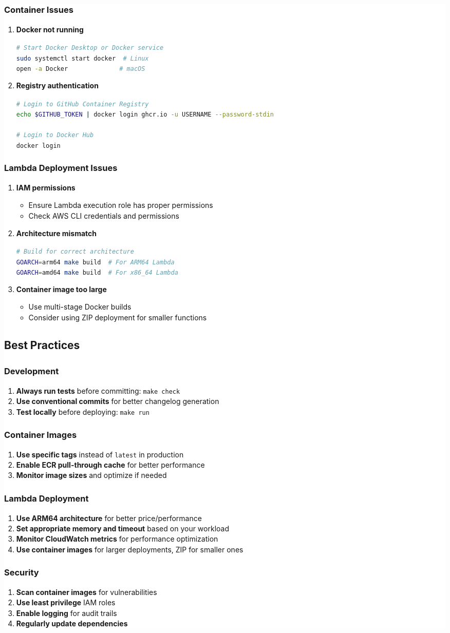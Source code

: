 ### Container Issues

1. **Docker not running**
   ```bash
   # Start Docker Desktop or Docker service
   sudo systemctl start docker  # Linux
   open -a Docker              # macOS
   ```

2. **Registry authentication**
   ```bash
   # Login to GitHub Container Registry
   echo $GITHUB_TOKEN | docker login ghcr.io -u USERNAME --password-stdin

   # Login to Docker Hub
   docker login
   ```

### Lambda Deployment Issues

1. **IAM permissions**
   - Ensure Lambda execution role has proper permissions
   - Check AWS CLI credentials and permissions

2. **Architecture mismatch**
   ```bash
   # Build for correct architecture
   GOARCH=arm64 make build  # For ARM64 Lambda
   GOARCH=amd64 make build  # For x86_64 Lambda
   ```

3. **Container image too large**
   - Use multi-stage Docker builds
   - Consider using ZIP deployment for smaller functions

## Best Practices

### Development
1. **Always run tests** before committing: `make check`
2. **Use conventional commits** for better changelog generation
3. **Test locally** before deploying: `make run`

### Container Images
1. **Use specific tags** instead of `latest` in production
2. **Enable ECR pull-through cache** for better performance
3. **Monitor image sizes** and optimize if needed

### Lambda Deployment
1. **Use ARM64 architecture** for better price/performance
2. **Set appropriate memory and timeout** based on your workload
3. **Monitor CloudWatch metrics** for performance optimization
4. **Use container images** for larger deployments, ZIP for smaller ones

### Security
1. **Scan container images** for vulnerabilities
2. **Use least privilege** IAM roles
3. **Enable logging** for audit trails
4. **Regularly update dependencies**
